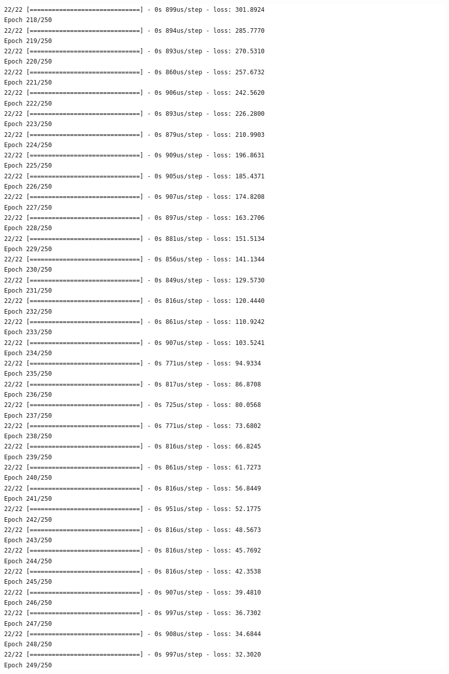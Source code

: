     22/22 [==============================] - 0s 899us/step - loss: 301.8924
    Epoch 218/250
    22/22 [==============================] - 0s 894us/step - loss: 285.7770
    Epoch 219/250
    22/22 [==============================] - 0s 893us/step - loss: 270.5310
    Epoch 220/250
    22/22 [==============================] - 0s 860us/step - loss: 257.6732
    Epoch 221/250
    22/22 [==============================] - 0s 906us/step - loss: 242.5620
    Epoch 222/250
    22/22 [==============================] - 0s 893us/step - loss: 226.2800
    Epoch 223/250
    22/22 [==============================] - 0s 879us/step - loss: 210.9903
    Epoch 224/250
    22/22 [==============================] - 0s 909us/step - loss: 196.8631
    Epoch 225/250
    22/22 [==============================] - 0s 905us/step - loss: 185.4371
    Epoch 226/250
    22/22 [==============================] - 0s 907us/step - loss: 174.8208
    Epoch 227/250
    22/22 [==============================] - 0s 897us/step - loss: 163.2706
    Epoch 228/250
    22/22 [==============================] - 0s 881us/step - loss: 151.5134
    Epoch 229/250
    22/22 [==============================] - 0s 856us/step - loss: 141.1344
    Epoch 230/250
    22/22 [==============================] - 0s 849us/step - loss: 129.5730
    Epoch 231/250
    22/22 [==============================] - 0s 816us/step - loss: 120.4440
    Epoch 232/250
    22/22 [==============================] - 0s 861us/step - loss: 110.9242
    Epoch 233/250
    22/22 [==============================] - 0s 907us/step - loss: 103.5241
    Epoch 234/250
    22/22 [==============================] - 0s 771us/step - loss: 94.9334
    Epoch 235/250
    22/22 [==============================] - 0s 817us/step - loss: 86.8708
    Epoch 236/250
    22/22 [==============================] - 0s 725us/step - loss: 80.0568
    Epoch 237/250
    22/22 [==============================] - 0s 771us/step - loss: 73.6802
    Epoch 238/250
    22/22 [==============================] - 0s 816us/step - loss: 66.8245
    Epoch 239/250
    22/22 [==============================] - 0s 861us/step - loss: 61.7273
    Epoch 240/250
    22/22 [==============================] - 0s 816us/step - loss: 56.8449
    Epoch 241/250
    22/22 [==============================] - 0s 951us/step - loss: 52.1775
    Epoch 242/250
    22/22 [==============================] - 0s 816us/step - loss: 48.5673
    Epoch 243/250
    22/22 [==============================] - 0s 816us/step - loss: 45.7692
    Epoch 244/250
    22/22 [==============================] - 0s 816us/step - loss: 42.3538
    Epoch 245/250
    22/22 [==============================] - 0s 907us/step - loss: 39.4810
    Epoch 246/250
    22/22 [==============================] - 0s 997us/step - loss: 36.7302
    Epoch 247/250
    22/22 [==============================] - 0s 908us/step - loss: 34.6844
    Epoch 248/250
    22/22 [==============================] - 0s 997us/step - loss: 32.3020
    Epoch 249/250
